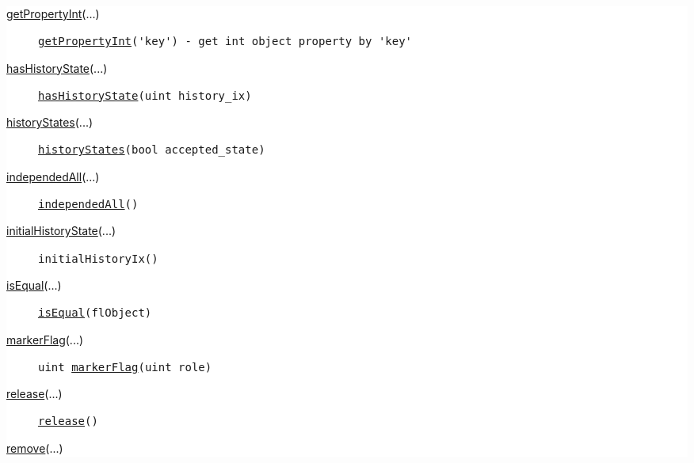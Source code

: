 </dd></dl>
<dl class="function"><dt><a name="flMarkerPoint-getPropertyInt" href="#flMarkerPoint-getPropertyInt"><span class="function-name">getPropertyInt</span></a><span class="argspec">(...)</span></dt><dd>

<pre class="doc" markdown="0"><a href="#fontlab.flMarkerPoint-getPropertyInt">getPropertyInt</a>('key') - get int object property by 'key'</pre>

</dd></dl>
<dl class="function"><dt><a name="flMarkerPoint-hasHistoryState" href="#flMarkerPoint-hasHistoryState"><span class="function-name">hasHistoryState</span></a><span class="argspec">(...)</span></dt><dd>

<pre class="doc" markdown="0"><a href="#fontlab.flMarkerPoint-hasHistoryState">hasHistoryState</a>(uint history_ix)</pre>

</dd></dl>
<dl class="function"><dt><a name="flMarkerPoint-historyStates" href="#flMarkerPoint-historyStates"><span class="function-name">historyStates</span></a><span class="argspec">(...)</span></dt><dd>

<pre class="doc" markdown="0"><a href="#fontlab.flMarkerPoint-historyStates">historyStates</a>(bool accepted_state)</pre>

</dd></dl>
<dl class="function"><dt><a name="flMarkerPoint-independedAll" href="#flMarkerPoint-independedAll"><span class="function-name">independedAll</span></a><span class="argspec">(...)</span></dt><dd>

<pre class="doc" markdown="0"><a href="#fontlab.flMarkerPoint-independedAll">independedAll</a>()</pre>

</dd></dl>
<dl class="function"><dt><a name="flMarkerPoint-initialHistoryState" href="#flMarkerPoint-initialHistoryState"><span class="function-name">initialHistoryState</span></a><span class="argspec">(...)</span></dt><dd>

<pre class="doc" markdown="0">initialHistoryIx()</pre>

</dd></dl>
<dl class="function"><dt><a name="flMarkerPoint-isEqual" href="#flMarkerPoint-isEqual"><span class="function-name">isEqual</span></a><span class="argspec">(...)</span></dt><dd>

<pre class="doc" markdown="0"><a href="#fontlab.flMarkerPoint-isEqual">isEqual</a>(flObject)</pre>

</dd></dl>
<dl class="function"><dt><a name="flMarkerPoint-markerFlag" href="#flMarkerPoint-markerFlag"><span class="function-name">markerFlag</span></a><span class="argspec">(...)</span></dt><dd>

<pre class="doc" markdown="0">uint <a href="#fontlab.flMarkerPoint-markerFlag">markerFlag</a>(uint role)</pre>

</dd></dl>
<dl class="function"><dt><a name="flMarkerPoint-release" href="#flMarkerPoint-release"><span class="function-name">release</span></a><span class="argspec">(...)</span></dt><dd>

<pre class="doc" markdown="0"><a href="#fontlab.flMarkerPoint-release">release</a>()</pre>

</dd></dl>
<dl class="function"><dt><a name="flMarkerPoint-remove" href="#flMarkerPoint-remove"><span class="function-name">remove</span></a><span class="argspec">(...)</span></dt><dd>

